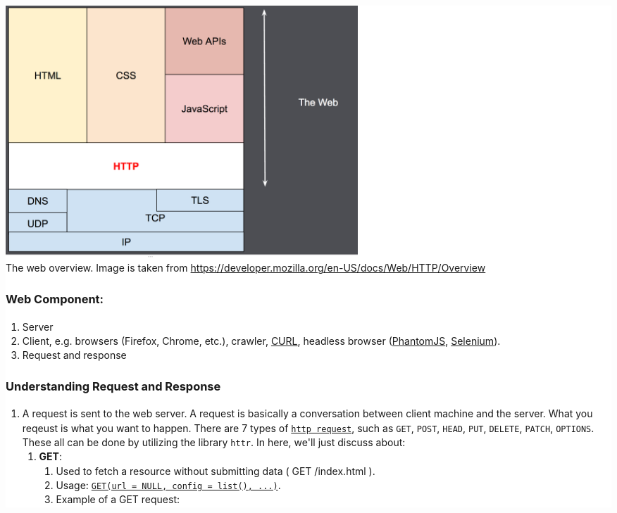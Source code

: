 <img src="./the_web.png" alt="drawing" width="500"/>
<figcaption> The web overview. Image is taken from <a href="https://developer.mozilla.org/en-US/docs/Web/HTTP/Overview">https://developer.mozilla.org/en-US/docs/Web/HTTP/Overview</a></figcaption>

### Web Component:
1. Server
2. Client, e.g. browsers (Firefox, Chrome, etc.), crawler, [CURL](https://en.wikipedia.org/wiki/CURL), headless browser ([PhantomJS](https://phantomjs.org/), [Selenium](https://www.selenium.dev/)). 
3. Request and response

### Understanding Request and Response
1. A request is sent to the web server. A request is basically a conversation between client machine and the server. What you reqeust is what you want to happen. There are 7 types of [`http request`](https://www.w3schools.com/tags/ref_httpmethods.asp), such as `GET`, `POST`, `HEAD`, `PUT`, `DELETE`, `PATCH`, `OPTIONS`. These all can be done by utilizing the library `httr`. In here, we'll just discuss about:
    1. **GET**: 
        1. Used to fetch a resource without submitting data ( GET /index.html ). 
        2. Usage: [`GET(url = NULL, config = list(), ...)`](https://www.rdocumentation.org/packages/httr/versions/1.4.2/topics/GET). 
        3. Example of a GET request:<br />